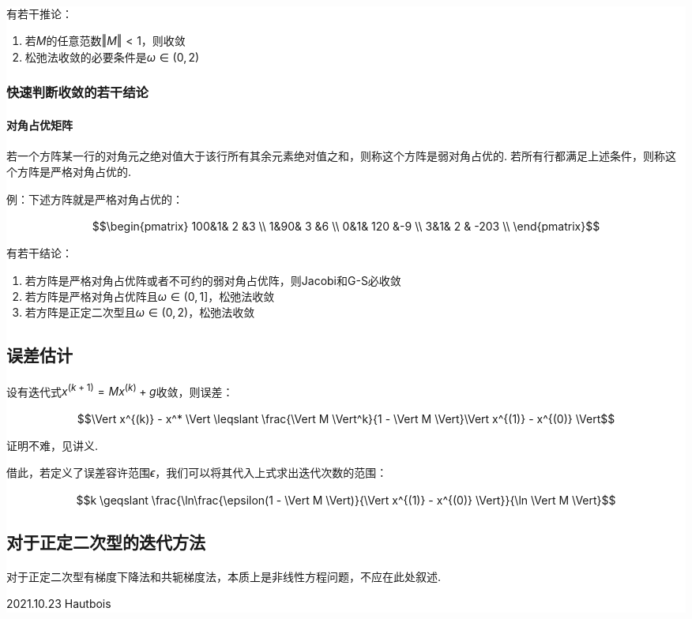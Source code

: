 有若干推论：

1. 若$M$的任意范数$\Vert M\Vert < 1$，则收敛
2. 松弛法收敛的必要条件是$\omega \in (0,2)$

### 快速判断收敛的若干结论

#### 对角占优矩阵

若一个方阵某一行的对角元之绝对值大于该行所有其余元素绝对值之和，则称这个方阵是弱对角占优的. 若所有行都满足上述条件，则称这个方阵是严格对角占优的.

例：下述方阵就是严格对角占优的：

$$\begin{pmatrix}
100&1& 2 &3 \\
1&90& 3 &6 \\
0&1& 120 &-9 \\
3&1& 2 & -203 \\
\end{pmatrix}$$

有若干结论：

1. 若方阵是严格对角占优阵或者不可约的弱对角占优阵，则Jacobi和G-S必收敛
2. 若方阵是严格对角占优阵且$\omega\in(0,1]$，松弛法收敛
3. 若方阵是正定二次型且$\omega\in(0,2)$，松弛法收敛

## 误差估计

设有迭代式$x^{(k+1)} = Mx^{(k)}+g$收敛，则误差：

$$\Vert x^{(k)} - x^* \Vert \leqslant \frac{\Vert M \Vert^k}{1 - \Vert M \Vert}\Vert x^{(1)} - x^{(0)} \Vert$$

证明不难，见讲义.

借此，若定义了误差容许范围$\epsilon$，我们可以将其代入上式求出迭代次数的范围：

$$k \geqslant \frac{\ln\frac{\epsilon(1 - \Vert M \Vert)}{\Vert x^{(1)} - x^{(0)} \Vert}}{\ln \Vert M \Vert}$$

## 对于正定二次型的迭代方法

对于正定二次型有梯度下降法和共轭梯度法，本质上是非线性方程问题，不应在此处叙述.

2021.10.23
Hautbois